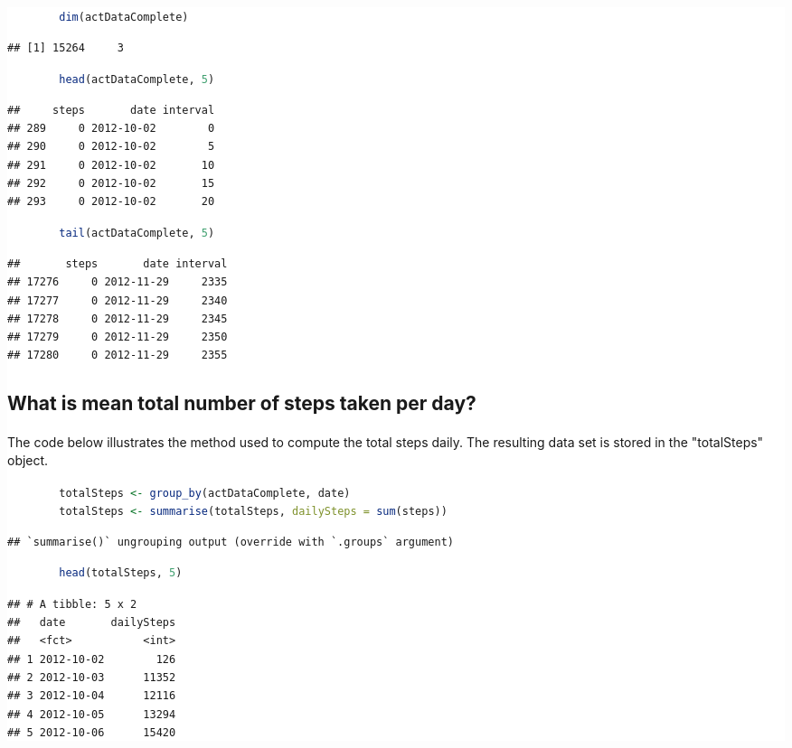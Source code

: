 ```r
        dim(actDataComplete)
```

```
## [1] 15264     3
```

```r
        head(actDataComplete, 5)
```

```
##     steps       date interval
## 289     0 2012-10-02        0
## 290     0 2012-10-02        5
## 291     0 2012-10-02       10
## 292     0 2012-10-02       15
## 293     0 2012-10-02       20
```

```r
        tail(actDataComplete, 5)
```

```
##       steps       date interval
## 17276     0 2012-11-29     2335
## 17277     0 2012-11-29     2340
## 17278     0 2012-11-29     2345
## 17279     0 2012-11-29     2350
## 17280     0 2012-11-29     2355
```

## What is mean total number of steps taken per day?

The code below illustrates the method used to compute the total steps daily. The resulting data set is stored in the "totalSteps" object.


```r
        totalSteps <- group_by(actDataComplete, date)
        totalSteps <- summarise(totalSteps, dailySteps = sum(steps))
```

```
## `summarise()` ungrouping output (override with `.groups` argument)
```

```r
        head(totalSteps, 5)
```

```
## # A tibble: 5 x 2
##   date       dailySteps
##   <fct>           <int>
## 1 2012-10-02        126
## 2 2012-10-03      11352
## 3 2012-10-04      12116
## 4 2012-10-05      13294
## 5 2012-10-06      15420
```
